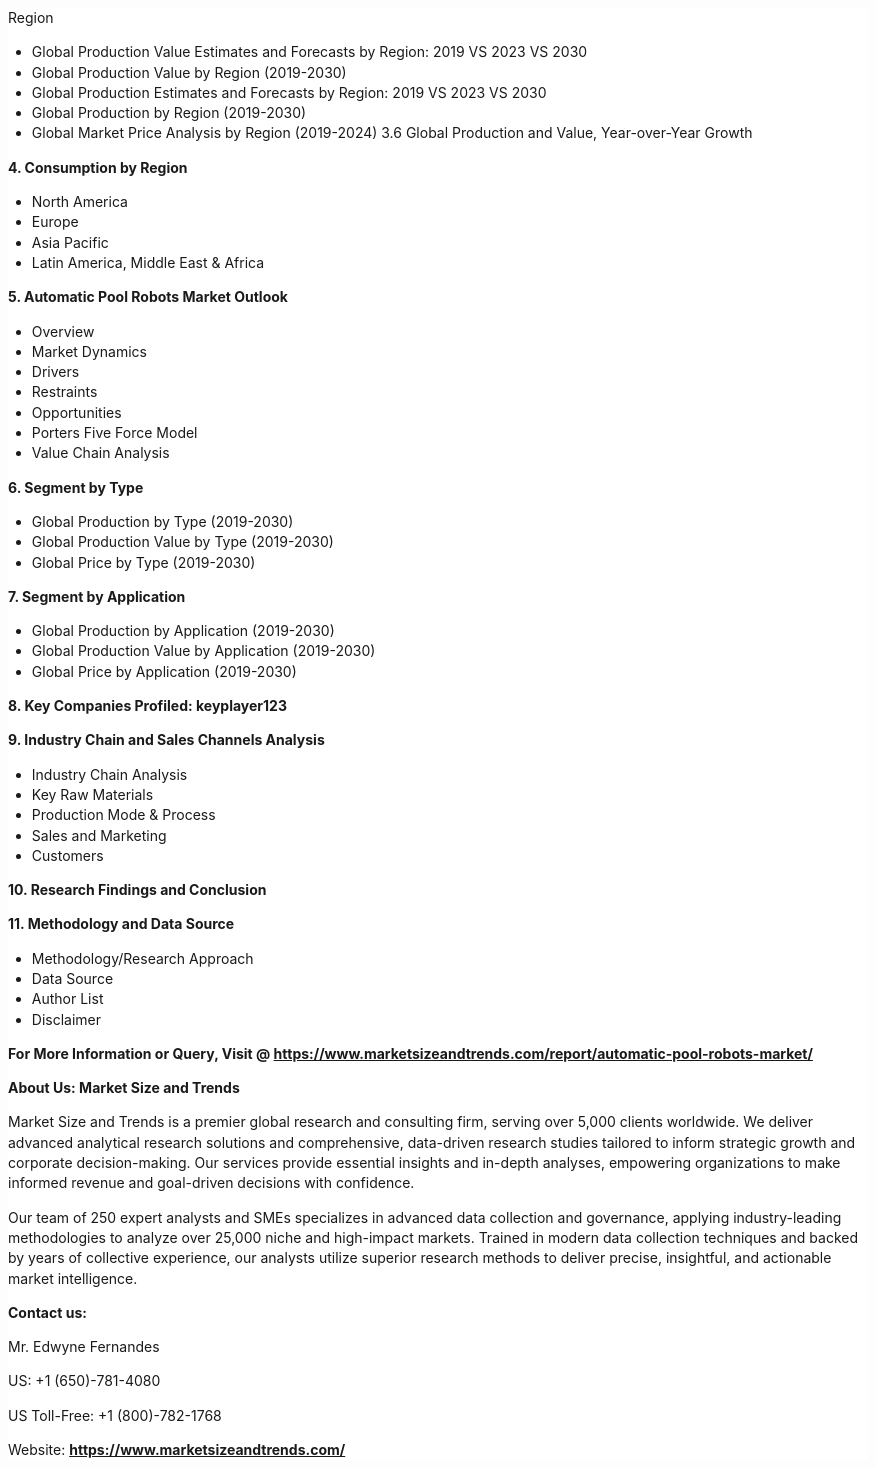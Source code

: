 Region</strong></p><ul><li>Global Production Value Estimates and Forecasts by Region: 2019 VS 2023 VS 2030</li><li>Global Production Value by Region (2019-2030)</li><li>Global Production Estimates and Forecasts by Region: 2019 VS 2023 VS 2030</li><li>Global Production by Region (2019-2030)</li><li>Global Market Price Analysis by Region (2019-2024) 3.6 Global Production and Value, Year-over-Year Growth</li></ul><p><strong>4. Consumption by Region</strong></p><ul><li>North America</li><li>Europe</li><li>Asia Pacific</li><li>Latin America, Middle East &amp; Africa</li></ul><p><strong>5. Automatic Pool Robots Market Outlook</strong></p><ul><li>Overview</li><li>Market Dynamics</li><li>Drivers</li><li>Restraints</li><li>Opportunities</li><li>Porters Five Force Model</li><li>Value Chain Analysis&nbsp;</li></ul><p><strong>6. Segment by Type</strong></p><ul><li>Global Production by Type (2019-2030)</li><li>Global Production Value by Type (2019-2030)</li><li>Global Price by Type (2019-2030)</li></ul><p><strong>7. Segment by Application</strong></p><ul><li>Global Production by Application (2019-2030)</li><li>Global Production Value by Application (2019-2030)</li><li>Global Price by Application (2019-2030)</li></ul><p><strong>8. Key Companies Profiled: keyplayer123</strong></p><p><strong>9. Industry Chain and Sales Channels Analysis</strong></p><ul><li>Industry Chain Analysis</li><li>Key Raw Materials</li><li>Production Mode &amp; Process</li><li>Sales and Marketing</li><li>Customers</li></ul><p><strong>10. Research Findings and Conclusion</strong></p><p><strong>11. Methodology and Data Source</strong></p><ul><li>Methodology/Research Approach</li><li>Data Source</li><li>Author List</li><li>Disclaimer</li></ul></p><p><strong>For More Information or Query, Visit @ <a href="https://www.marketsizeandtrends.com/report/automatic-pool-robots-market/">https://www.marketsizeandtrends.com/report/automatic-pool-robots-market/</a></strong></p><p><strong>About Us: Market Size and Trends</strong></p><p>Market Size and Trends is a premier global research and consulting firm, serving over 5,000 clients worldwide. We deliver advanced analytical research solutions and comprehensive, data-driven research studies tailored to inform strategic growth and corporate decision-making. Our services provide essential insights and in-depth analyses, empowering organizations to make informed revenue and goal-driven decisions with confidence.</p><p>Our team of 250 expert analysts and SMEs specializes in advanced data collection and governance, applying industry-leading methodologies to analyze over 25,000 niche and high-impact markets. Trained in modern data collection techniques and backed by years of collective experience, our analysts utilize superior research methods to deliver precise, insightful, and actionable market intelligence.</p><p><strong>Contact us:</strong></p><p>Mr. Edwyne Fernandes</p><p>US: +1 (650)-781-4080</p><p>US Toll-Free: +1 (800)-782-1768</p><p>Website: <strong><a href="https://www.marketsizeandtrends.com/">https://www.marketsizeandtrends.com/</a></strong></p>
